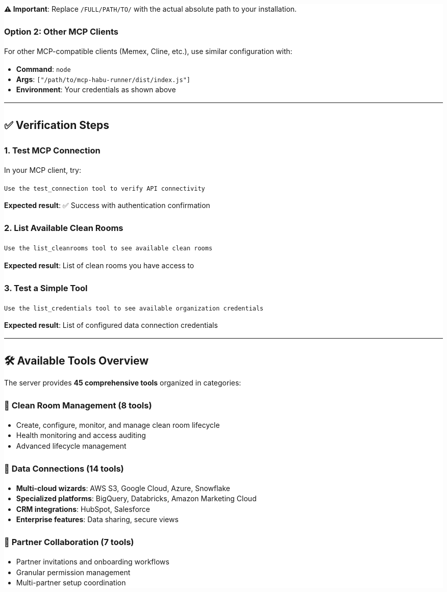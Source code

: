 **⚠️ Important**: Replace `/FULL/PATH/TO/` with the actual absolute path to your installation.

### Option 2: Other MCP Clients

For other MCP-compatible clients (Memex, Cline, etc.), use similar configuration with:
- **Command**: `node`
- **Args**: `["/path/to/mcp-habu-runner/dist/index.js"]`
- **Environment**: Your credentials as shown above

---

## ✅ Verification Steps

### 1. Test MCP Connection
In your MCP client, try:
```
Use the test_connection tool to verify API connectivity
```

**Expected result**: ✅ Success with authentication confirmation

### 2. List Available Clean Rooms
```
Use the list_cleanrooms tool to see available clean rooms
```

**Expected result**: List of clean rooms you have access to

### 3. Test a Simple Tool
```
Use the list_credentials tool to see available organization credentials
```

**Expected result**: List of configured data connection credentials

---

## 🛠️ Available Tools Overview

The server provides **45 comprehensive tools** organized in categories:

### 🏢 **Clean Room Management** (8 tools)
- Create, configure, monitor, and manage clean room lifecycle
- Health monitoring and access auditing
- Advanced lifecycle management

### 🔌 **Data Connections** (14 tools) 
- **Multi-cloud wizards**: AWS S3, Google Cloud, Azure, Snowflake
- **Specialized platforms**: BigQuery, Databricks, Amazon Marketing Cloud
- **CRM integrations**: HubSpot, Salesforce
- **Enterprise features**: Data sharing, secure views

### 👥 **Partner Collaboration** (7 tools)
- Partner invitations and onboarding workflows
- Granular permission management
- Multi-partner setup coordination
